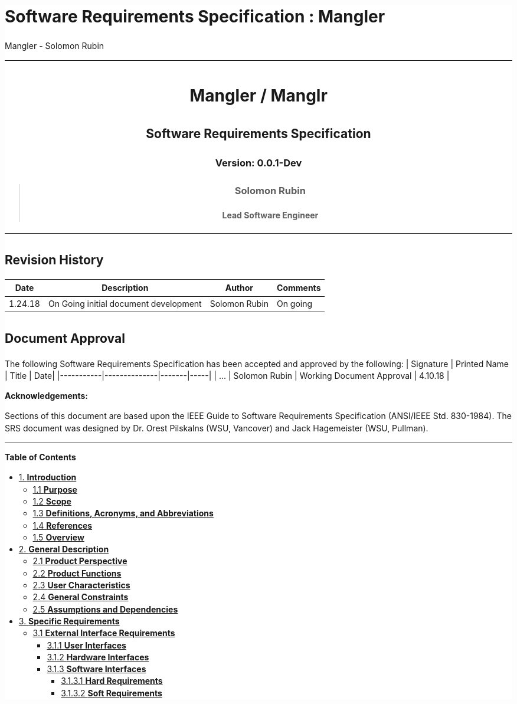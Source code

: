 # **Software Requirements Specification** : Mangler

Mangler - Solomon Rubin

----
<span style="text-align: center;">
 <h1> Mangler / Manglr </h1>

<h2>Software Requirements Specification</h2>

<h3> Version: 0.0.1-Dev</h3>

> <h3>Solomon Rubin</h3> <h4>Lead Software Engineer<h4>

</span>

----


## **Revision History**

| Date | Description    | Author | Comments |
| ---- | -------------- | -------- | ------------- |
| 1.24.18 | On Going initial document development | Solomon Rubin| On going           |




## **Document Approval**

The following Software Requirements Specification has been accepted and approved by the following:
| Signature | Printed Name | Title | Date|
|-----------|--------------|-------|-----|
| ...       | Solomon Rubin | Working Document Approval    |  4.10.18   |


**Acknowledgements:**

Sections of this document are based upon the IEEE Guide to Software Requirements Specification (ANSI/IEEE Std. 830-1984).  The SRS document was designed by Dr. Orest Pilskalns (WSU, Vancover) and Jack Hagemeister (WSU, Pullman).

----
					

**Table of Contents**




- [1. **Introduction**](#1-introduction)
  * [1.1 **Purpose**](#11-purpose)
  * [1.2 **Scope**](#12-scope)
  * [1.3 **Definitions, Acronyms, and Abbreviations**](#13-definitions-acronyms-and-abbreviations)
  * [1.4 **References**](#14-references)
  * [1.5 **Overview**](#15-overview)
- [2. **General Description**](#2-general-description)
  * [2.1 **Product Perspective**](#21-product-perspective)
  * [2.2 **Product Functions**](#22-product-functions)
  * [2.3 **User Characteristics**](#23-user-characteristics)
  * [2.4 **General Constraints**](#24-general-constraints)
  * [2.5 **Assumptions and Dependencies**](#25-assumptions-and-dependencies)
- [3. **Specific Requirements**](#3-specific-requirements)
  * [3.1 **External Interface Requirements**](#31-external-interface-requirements)
    + [3.1.1 **User Interfaces**](#311-user-interfaces)
    + [3.1.2 **Hardware Interfaces**](#312-hardware-interfaces)
    + [3.1.3 **Software Interfaces**](#313-software-interfaces)
      - [3.1.3.1 **Hard Requirements**](#3131-hard-requirements)
      - [3.1.3.2 **Soft Requirements**](#3132-soft-requirements)